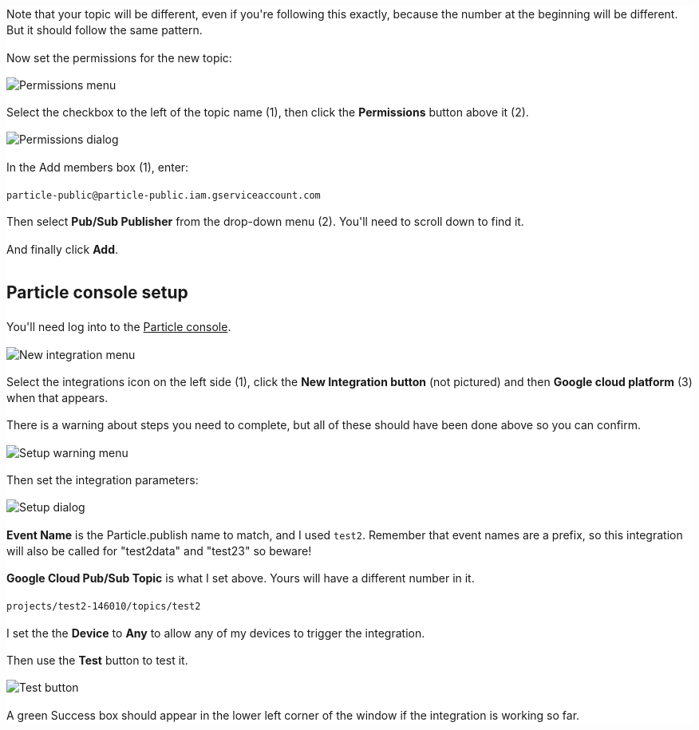 Note that your topic will be different, even if you're following this exactly, because the number at the beginning will be different. But it should follow the same pattern. 

Now set the permissions for the new topic:

![Permissions menu](images/07permissions.png)

Select the checkbox to the left of the topic name (1), then click the **Permissions** button above it (2).

![Permissions dialog](images/08permissions.png)

In the Add members box (1), enter: 

```
particle-public@particle-public.iam.gserviceaccount.com
```

Then select **Pub/Sub Publisher** from the drop-down menu (2). You'll need to scroll down to find it.

And finally click **Add**.

## Particle console setup

You'll need log into to the [Particle console](https://console.particle.io).

![New integration menu](images/10newintegration.png)

Select the integrations icon on the left side (1), click the **New Integration button** (not pictured) and then **Google cloud platform** (3) when that appears.

There is a warning about steps you need to complete, but all of these should have been done above so you can confirm.

![Setup warning menu](images/11warning.png)

Then set the integration parameters:

![Setup dialog](images/12setup.png)

**Event Name** is the Particle.publish name to match, and I used `test2`. Remember that event names are a prefix, so this integration will also be called for "test2data" and "test23" so beware!

**Google Cloud Pub/Sub Topic** is what I set above. Yours will have a different number in it.

```
projects/test2-146010/topics/test2
```

I set the the **Device** to **Any** to allow any of my devices to trigger the integration. 

Then use the **Test** button to test it.

![Test button](images/13testbutton.png)

A green Success box should appear in the lower left corner of the window if the integration is working so far.

